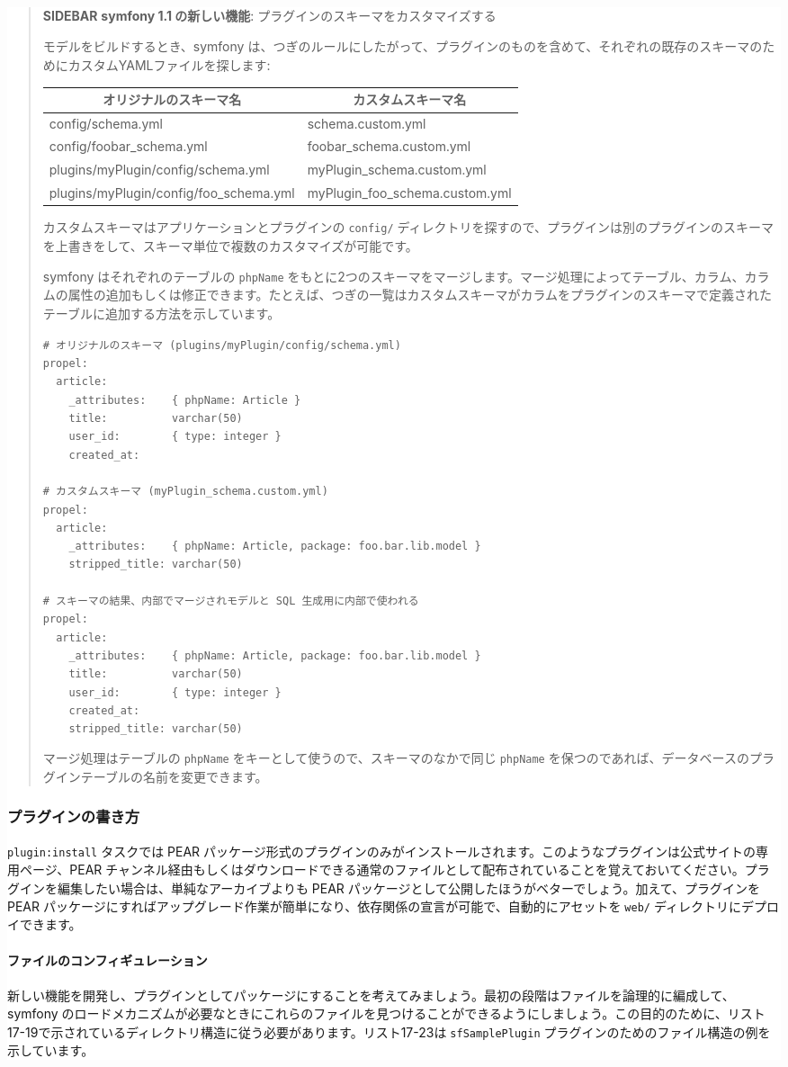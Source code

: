 >**SIDEBAR**
>**symfony 1.1 の新しい機能**: プラグインのスキーマをカスタマイズする
>
>モデルをビルドするとき、symfony  は、つぎのルールにしたがって、プラグインのものを含めて、それぞれの既存のスキーマのためにカスタムYAMLファイルを探します:
>
>オリジナルのスキーマ名                | カスタムスキーマ名
>-------------------------------------- | ------------------------------
>config/schema.yml                      | schema.custom.yml
>config/foobar_schema.yml               | foobar_schema.custom.yml
>plugins/myPlugin/config/schema.yml     | myPlugin_schema.custom.yml
>plugins/myPlugin/config/foo_schema.yml | myPlugin_foo_schema.custom.yml
>
>カスタムスキーマはアプリケーションとプラグインの `config/` ディレクトリを探すので、プラグインは別のプラグインのスキーマを上書きをして、スキーマ単位で複数のカスタマイズが可能です。
>
>symfony はそれぞれのテーブルの `phpName` をもとに2つのスキーマをマージします。マージ処理によってテーブル、カラム、カラムの属性の追加もしくは修正できます。たとえば、つぎの一覧はカスタムスキーマがカラムをプラグインのスキーマで定義されたテーブルに追加する方法を示しています。
>
>     # オリジナルのスキーマ (plugins/myPlugin/config/schema.yml)
>     propel:
>       article:
>         _attributes:    { phpName: Article }
>         title:          varchar(50)
>         user_id:        { type: integer }
>         created_at:
>
>     # カスタムスキーマ (myPlugin_schema.custom.yml)
>     propel:
>       article:
>         _attributes:    { phpName: Article, package: foo.bar.lib.model }
>         stripped_title: varchar(50)
>
>     # スキーマの結果、内部でマージされモデルと SQL 生成用に内部で使われる
>     propel:
>       article:
>         _attributes:    { phpName: Article, package: foo.bar.lib.model }
>         title:          varchar(50)
>         user_id:        { type: integer }
>         created_at:
>         stripped_title: varchar(50)
>
>マージ処理はテーブルの `phpName` をキーとして使うので、スキーマのなかで同じ `phpName` を保つのであれば、データベースのプラグインテーブルの名前を変更できます。

### プラグインの書き方

`plugin:install` タスクでは PEAR パッケージ形式のプラグインのみがインストールされます。このようなプラグインは公式サイトの専用ページ、PEAR チャンネル経由もしくはダウンロードできる通常のファイルとして配布されていることを覚えておいてください。プラグインを編集したい場合は、単純なアーカイブよりも PEAR パッケージとして公開したほうがベターでしょう。加えて、プラグインを PEAR パッケージにすればアップグレード作業が簡単になり、依存関係の宣言が可能で、自動的にアセットを `web/` ディレクトリにデプロイできます。

#### ファイルのコンフィギュレーション

新しい機能を開発し、プラグインとしてパッケージにすることを考えてみましょう。最初の段階はファイルを論理的に編成して、symfony のロードメカニズムが必要なときにこれらのファイルを見つけることができるようにしましょう。この目的のために、リスト17-19で示されているディレクトリ構造に従う必要があります。リスト17-23は `sfSamplePlugin` プラグインのためのファイル構造の例を示しています。
